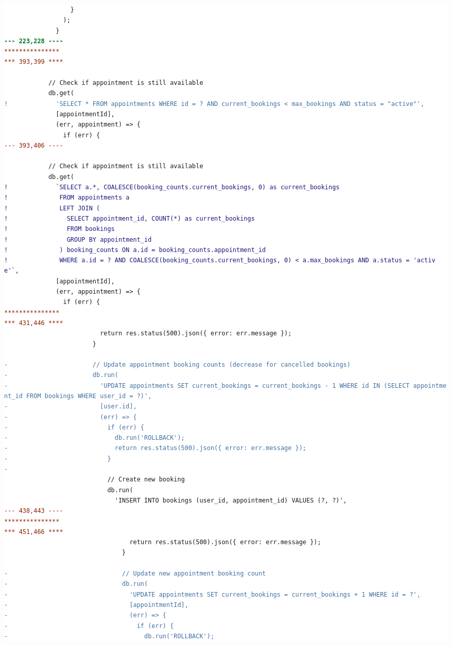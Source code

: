 ```diff
                  }
                );
              }
--- 223,228 ----
***************
*** 393,399 ****
  
            // Check if appointment is still available
            db.get(
!             'SELECT * FROM appointments WHERE id = ? AND current_bookings < max_bookings AND status = "active"',
              [appointmentId],
              (err, appointment) => {
                if (err) {
--- 393,406 ----
  
            // Check if appointment is still available
            db.get(
!             `SELECT a.*, COALESCE(booking_counts.current_bookings, 0) as current_bookings
!              FROM appointments a
!              LEFT JOIN (
!                SELECT appointment_id, COUNT(*) as current_bookings
!                FROM bookings
!                GROUP BY appointment_id
!              ) booking_counts ON a.id = booking_counts.appointment_id
!              WHERE a.id = ? AND COALESCE(booking_counts.current_bookings, 0) < a.max_bookings AND a.status = 'active'`,
              [appointmentId],
              (err, appointment) => {
                if (err) {
***************
*** 431,446 ****
                          return res.status(500).json({ error: err.message });
                        }
  
-                       // Update appointment booking counts (decrease for cancelled bookings)
-                       db.run(
-                         'UPDATE appointments SET current_bookings = current_bookings - 1 WHERE id IN (SELECT appointment_id FROM bookings WHERE user_id = ?)',
-                         [user.id],
-                         (err) => {
-                           if (err) {
-                             db.run('ROLLBACK');
-                             return res.status(500).json({ error: err.message });
-                           }
- 
                            // Create new booking
                            db.run(
                              'INSERT INTO bookings (user_id, appointment_id) VALUES (?, ?)',
--- 438,443 ----
***************
*** 451,466 ****
                                  return res.status(500).json({ error: err.message });
                                }
  
-                               // Update new appointment booking count
-                               db.run(
-                                 'UPDATE appointments SET current_bookings = current_bookings + 1 WHERE id = ?',
-                                 [appointmentId],
-                                 (err) => {
-                                   if (err) {
-                                     db.run('ROLLBACK');
```